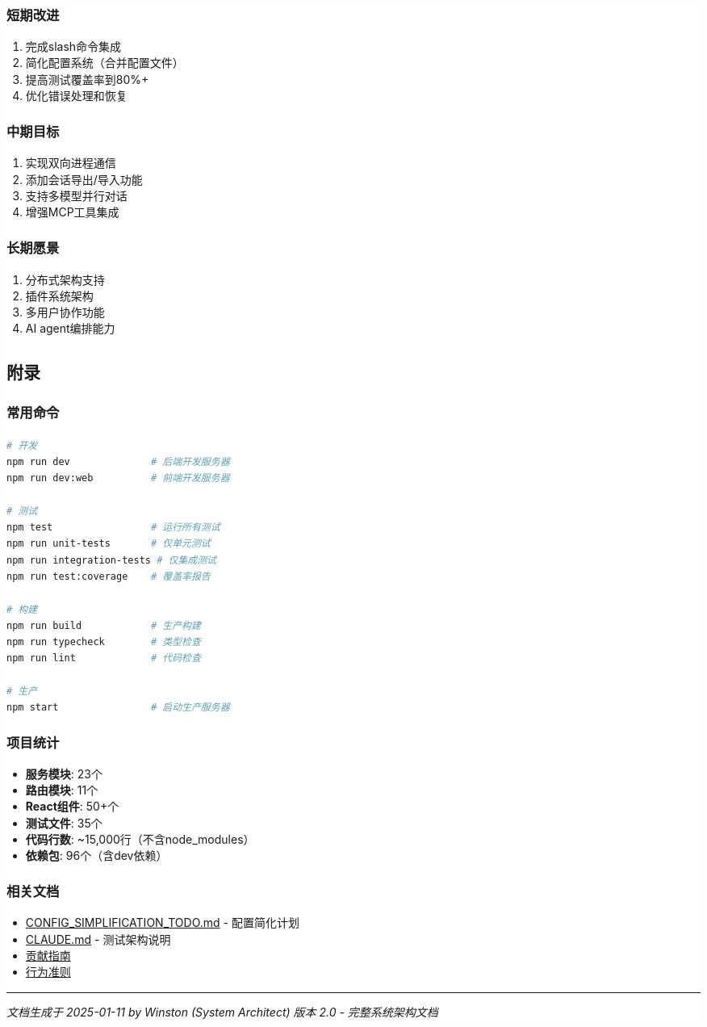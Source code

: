 ### 短期改进

1. 完成slash命令集成
2. 简化配置系统（合并配置文件）
3. 提高测试覆盖率到80%+
4. 优化错误处理和恢复

### 中期目标

1. 实现双向进程通信
2. 添加会话导出/导入功能
3. 支持多模型并行对话
4. 增强MCP工具集成

### 长期愿景

1. 分布式架构支持
2. 插件系统架构
3. 多用户协作功能
4. AI agent编排能力

## 附录

### 常用命令

```bash
# 开发
npm run dev              # 后端开发服务器
npm run dev:web          # 前端开发服务器

# 测试
npm test                 # 运行所有测试
npm run unit-tests       # 仅单元测试
npm run integration-tests # 仅集成测试
npm run test:coverage    # 覆盖率报告

# 构建
npm run build            # 生产构建
npm run typecheck        # 类型检查
npm run lint             # 代码检查

# 生产
npm start                # 启动生产服务器
```

### 项目统计

- **服务模块**: 23个
- **路由模块**: 11个
- **React组件**: 50+个
- **测试文件**: 35个
- **代码行数**: ~15,000行（不含node_modules）
- **依赖包**: 96个（含dev依赖）

### 相关文档

- [CONFIG_SIMPLIFICATION_TODO.md](../CONFIG_SIMPLIFICATION_TODO.md) - 配置简化计划
- [CLAUDE.md](../CLAUDE.md) - 测试架构说明
- [贡献指南](CONTRIBUTING.md)
- [行为准则](CODE_OF_CONDUCT.md)

---

*文档生成于 2025-01-11 by Winston (System Architect)*
*版本 2.0 - 完整系统架构文档*
